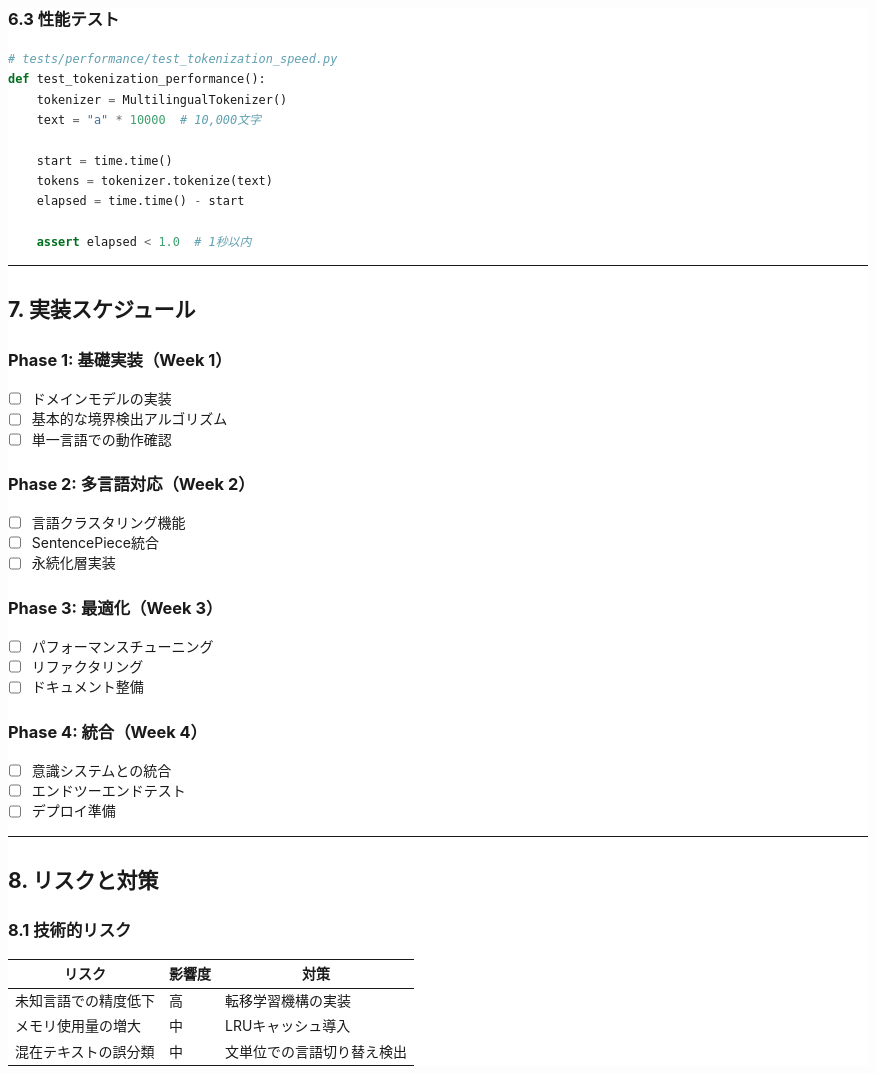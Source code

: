 ### 6.3 性能テスト
```python
# tests/performance/test_tokenization_speed.py
def test_tokenization_performance():
    tokenizer = MultilingualTokenizer()
    text = "a" * 10000  # 10,000文字
    
    start = time.time()
    tokens = tokenizer.tokenize(text)
    elapsed = time.time() - start
    
    assert elapsed < 1.0  # 1秒以内
```

---

## 7. 実装スケジュール

### Phase 1: 基礎実装（Week 1）
- [ ] ドメインモデルの実装
- [ ] 基本的な境界検出アルゴリズム
- [ ] 単一言語での動作確認

### Phase 2: 多言語対応（Week 2）
- [ ] 言語クラスタリング機能
- [ ] SentencePiece統合
- [ ] 永続化層実装

### Phase 3: 最適化（Week 3）
- [ ] パフォーマンスチューニング
- [ ] リファクタリング
- [ ] ドキュメント整備

### Phase 4: 統合（Week 4）
- [ ] 意識システムとの統合
- [ ] エンドツーエンドテスト
- [ ] デプロイ準備

---

## 8. リスクと対策

### 8.1 技術的リスク
| リスク | 影響度 | 対策 |
|--------|--------|------|
| 未知言語での精度低下 | 高 | 転移学習機構の実装 |
| メモリ使用量の増大 | 中 | LRUキャッシュ導入 |
| 混在テキストの誤分類 | 中 | 文単位での言語切り替え検出 |
